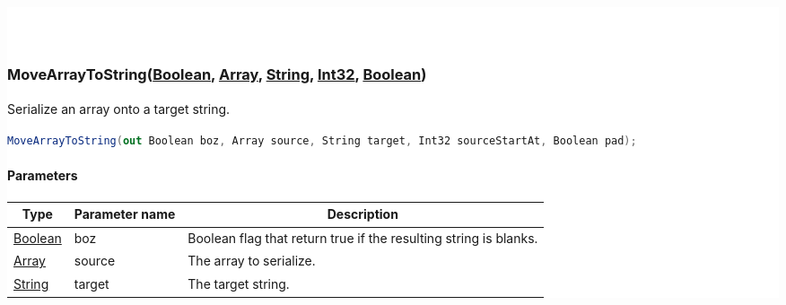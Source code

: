 
<br>
<br>

### MoveArrayToString([Boolean](https://docs.microsoft.com/en-us/dotnet/api/system.boolean), [Array](https://learn.microsoft.com/en-us/dotnet/api/system.array?view=net-8.0), [String](https://docs.microsoft.com/en-us/dotnet/api/system.string), [Int32](https://docs.microsoft.com/en-us/dotnet/api/system.int32), [Boolean](https://docs.microsoft.com/en-us/dotnet/api/system.boolean))

Serialize an array onto a target string.

```cs
MoveArrayToString(out Boolean boz, Array source, String target, Int32 sourceStartAt, Boolean pad);
```

#### Parameters

| Type | Parameter name | Description
| --- | --- | ---
| [Boolean](https://docs.microsoft.com/en-us/dotnet/api/system.boolean) | boz | Boolean flag that return true if the resulting string is blanks. 
| [Array](https://learn.microsoft.com/en-us/dotnet/api/system.array?view=net-8.0) | source | The array to serialize. 
| [String](https://docs.microsoft.com/en-us/dotnet/api/system.string) | target | The target string. 

